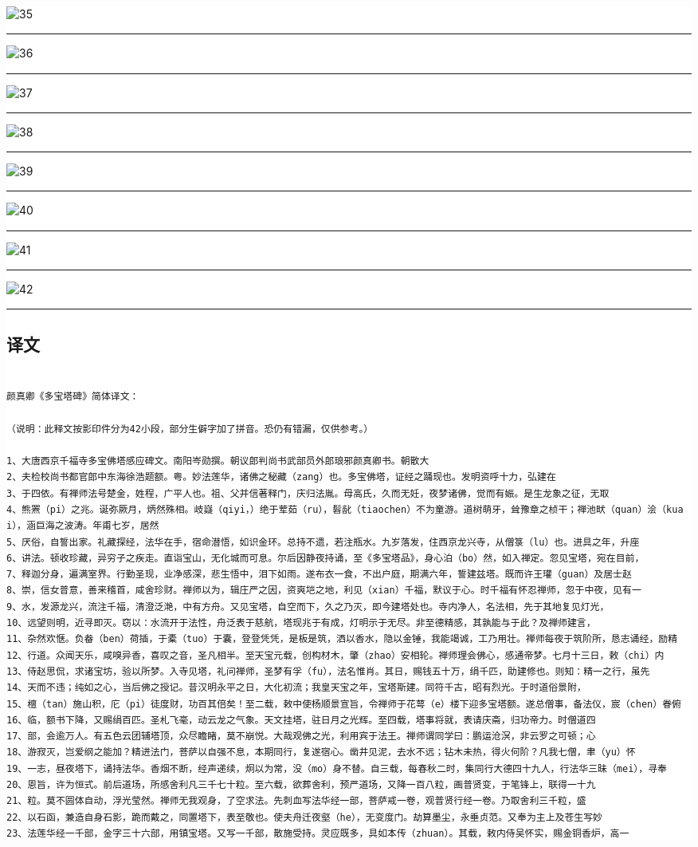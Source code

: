 
![35]( https://gitcode.net/xu180/calligraphy/-/raw/master/%E4%B9%A6%E6%B3%95%E5%AD%97%E5%B8%96/%E5%A4%9A%E5%AE%9D%E5%A1%94%E7%A2%91/%E9%A2%9C%E7%9C%9F%E5%8D%BF%E3%80%8A%E5%A4%9A%E5%AE%9D%E5%A1%94%E7%A2%91%E3%80%8B%E9%AB%98%E6%B8%85%E5%88%86%E9%A1%B5/35.jpg )

---

![36]( https://gitcode.net/xu180/calligraphy/-/raw/master/%E4%B9%A6%E6%B3%95%E5%AD%97%E5%B8%96/%E5%A4%9A%E5%AE%9D%E5%A1%94%E7%A2%91/%E9%A2%9C%E7%9C%9F%E5%8D%BF%E3%80%8A%E5%A4%9A%E5%AE%9D%E5%A1%94%E7%A2%91%E3%80%8B%E9%AB%98%E6%B8%85%E5%88%86%E9%A1%B5/36.jpg )

---

![37]( https://gitcode.net/xu180/calligraphy/-/raw/master/%E4%B9%A6%E6%B3%95%E5%AD%97%E5%B8%96/%E5%A4%9A%E5%AE%9D%E5%A1%94%E7%A2%91/%E9%A2%9C%E7%9C%9F%E5%8D%BF%E3%80%8A%E5%A4%9A%E5%AE%9D%E5%A1%94%E7%A2%91%E3%80%8B%E9%AB%98%E6%B8%85%E5%88%86%E9%A1%B5/37.jpg )

---

![38]( https://gitcode.net/xu180/calligraphy/-/raw/master/%E4%B9%A6%E6%B3%95%E5%AD%97%E5%B8%96/%E5%A4%9A%E5%AE%9D%E5%A1%94%E7%A2%91/%E9%A2%9C%E7%9C%9F%E5%8D%BF%E3%80%8A%E5%A4%9A%E5%AE%9D%E5%A1%94%E7%A2%91%E3%80%8B%E9%AB%98%E6%B8%85%E5%88%86%E9%A1%B5/38.jpg )

---

![39]( https://gitcode.net/xu180/calligraphy/-/raw/master/%E4%B9%A6%E6%B3%95%E5%AD%97%E5%B8%96/%E5%A4%9A%E5%AE%9D%E5%A1%94%E7%A2%91/%E9%A2%9C%E7%9C%9F%E5%8D%BF%E3%80%8A%E5%A4%9A%E5%AE%9D%E5%A1%94%E7%A2%91%E3%80%8B%E9%AB%98%E6%B8%85%E5%88%86%E9%A1%B5/39.jpg )

---

![40]( https://gitcode.net/xu180/calligraphy/-/raw/master/%E4%B9%A6%E6%B3%95%E5%AD%97%E5%B8%96/%E5%A4%9A%E5%AE%9D%E5%A1%94%E7%A2%91/%E9%A2%9C%E7%9C%9F%E5%8D%BF%E3%80%8A%E5%A4%9A%E5%AE%9D%E5%A1%94%E7%A2%91%E3%80%8B%E9%AB%98%E6%B8%85%E5%88%86%E9%A1%B5/40.jpg )

---

![41]( https://gitcode.net/xu180/calligraphy/-/raw/master/%E4%B9%A6%E6%B3%95%E5%AD%97%E5%B8%96/%E5%A4%9A%E5%AE%9D%E5%A1%94%E7%A2%91/%E9%A2%9C%E7%9C%9F%E5%8D%BF%E3%80%8A%E5%A4%9A%E5%AE%9D%E5%A1%94%E7%A2%91%E3%80%8B%E9%AB%98%E6%B8%85%E5%88%86%E9%A1%B5/41.jpg )

---

![42]( https://gitcode.net/xu180/calligraphy/-/raw/master/%E4%B9%A6%E6%B3%95%E5%AD%97%E5%B8%96/%E5%A4%9A%E5%AE%9D%E5%A1%94%E7%A2%91/%E9%A2%9C%E7%9C%9F%E5%8D%BF%E3%80%8A%E5%A4%9A%E5%AE%9D%E5%A1%94%E7%A2%91%E3%80%8B%E9%AB%98%E6%B8%85%E5%88%86%E9%A1%B5/42.jpg )

---

## 译文

```

颜真卿《多宝塔碑》简体译文：

（说明：此释文按影印件分为42小段，部分生僻字加了拼音。恐仍有错漏，仅供参考。）

1、大唐西京千福寺多宝佛塔感应碑文。南阳岑勋撰。朝议郎判尚书武部员外郎琅邪颜真卿书。朝散大
2、夫检校尚书都官郎中东海徐浩题额。粤。妙法莲华，诸佛之秘藏（zang）也。多宝佛塔，证经之踊现也。发明资呼十力，弘建在
3、于四依。有禅师法号楚金，姓程，广平人也。祖、父并信著释门，庆归法胤。母高氏，久而无妊，夜梦诸佛，觉而有娠。是生龙象之征，无取
4、熊罴（pi）之兆。诞弥厥月，炳然殊相。岐嶷（qiyi，）绝于荤茹（ru），髫龀（tiaochen）不为童游。道树萌牙，耸豫章之桢干；禅池畎（quan）浍（kuai），涵巨海之波涛。年甫七岁，居然
5、厌俗，自誓出家。礼藏探经，法华在手，宿命潜悟，如识金环。总持不遗，若注瓶水。九岁落发，住西京龙兴寺，从僧箓（lu）也。进具之年，升座
6、讲法。顿收珍藏，异穷子之疾走。直诣宝山，无化城而可息。尔后因静夜持诵，至《多宝塔品》，身心泊（bo）然，如入禅定。忽见宝塔，宛在目前，
7、释迦分身，遍满室界。行勤圣现，业净感深，悲生悟中，泪下如雨。遂布衣一食，不出户庭，期满六年，誓建兹塔。既而许王瓘（guan）及居士赵
8、崇，信女普意，善来稽首，咸舍珍财。禅师以为，辑庄严之因，资爽垲之地，利见（xian）千福，默议于心。时千福有怀忍禅师，忽于中夜，见有一
9、水，发源龙兴，流注千福，清澄泛滟，中有方舟。又见宝塔，自空而下，久之乃灭，即今建塔处也。寺内净人，名法相，先于其地复见灯光，
10、远望则明，近寻即灭。窃以：水流开于法性，舟泛表于慈航，塔现兆于有成，灯明示于无尽。非至德精感，其孰能与于此？及禅师建言，
11、杂然欢惬。负畚（ben）荷插，于橐（tuo）于囊，登登凭凭，是板是筑，洒以香水，隐以金锤，我能竭诚，工乃用壮。禅师每夜于筑阶所，恳志诵经，励精
12、行道。众闻天乐，咸嗅异香，喜叹之音，圣凡相半。至天宝元载，创构材木，肇（zhao）安相轮。禅师理会佛心，感通帝梦。七月十三日，敕（chi）内
13、侍赵思侃，求诸宝坊，验以所梦。入寺见塔，礼问禅师，圣梦有孚（fu），法名惟肖。其日，赐钱五十万，绢千匹，助建修也。则知：精一之行，虽先
14、天而不违；纯如之心，当后佛之授记。昔汉明永平之日，大化初流；我皇天宝之年，宝塔斯建。同符千古，昭有烈光。于时道俗景附，
15、檀（tan）施山积，庀（pi）徒度财，功百其倍矣！至二载，敕中使杨顺景宣旨，令禅师于花萼（e）楼下迎多宝塔额。遂总僧事，备法仪，宸（chen）眷俯
16、临，额书下降，又赐绢百匹。圣札飞毫，动云龙之气象。天文挂塔，驻日月之光辉。至四载，塔事将就，表请庆斋，归功帝力。时僧道四
17、部，会逾万人。有五色云团辅塔顶，众尽瞻睹，莫不崩悦。大哉观佛之光，利用宾于法王。禅师谓同学曰：鹏运沧溟，非云罗之可顿；心
18、游寂灭，岂爱纲之能加？精进法门，菩萨以自强不息，本期同行，复遂宿心。凿井见泥，去水不远；钻木未热，得火何阶？凡我七僧，聿（yu）怀
19、一志，昼夜塔下，诵持法华。香烟不断，经声递续，炯以为常，没（mo）身不替。自三载，每春秋二时，集同行大德四十九人，行法华三昧（mei），寻奉
20、恩旨，许为恒式。前后道场，所感舍利凡三千七十粒。至六载，欲葬舍利，预严道场，又降一百八粒，画普贤变，于笔锋上，联得一十九
21、粒。莫不圆体自动，浮光莹然。禅师无我观身，了空求法。先刺血写法华经一部，菩萨戒一卷，观普贤行经一卷。乃取舍利三千粒，盛
22、以石函，兼造自身石影，跪而戴之，同置塔下，表至敬也。使夫舟迁夜壑（he），无变度门。劫算墨尘，永垂贞范。又奉为主上及苍生写妙
23、法莲华经一千部，金字三十六部，用镇宝塔。又写一千部，散施受持。灵应既多，具如本传（zhuan）。其载，敕内侍吴怀实，赐金铜香炉，高一
```
